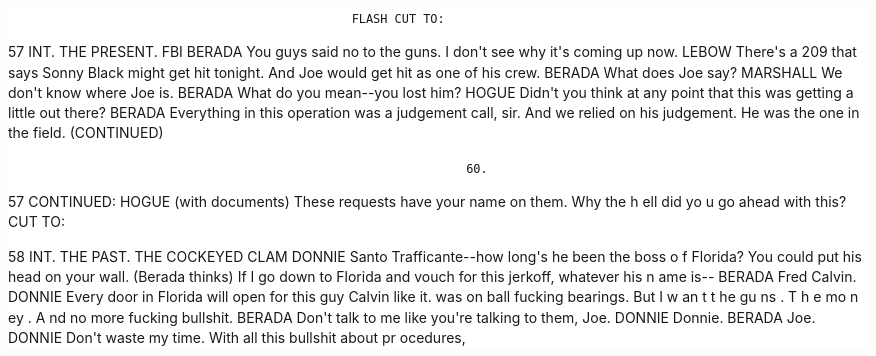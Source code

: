                                                     FLASH CUT TO:

57   INT. THE PRESENT.     FBI
                            BERADA
                  You guys said no to the guns. I
                  don't see why it's coming up now.
                            LEBOW
                  There's a 209 that says Sonny
                  Black might get hit tonight. And
                  Joe would get hit as one of his
                  crew.
                            BERADA
                  What does Joe say?
                            MARSHALL
                  We don't know where Joe is.
                            BERADA
                  What do you mean--you lost him?
                            HOGUE
                  Didn't you think at any point
                  that this was getting a little
                  out there?
                            BERADA
                  Everything in this operation was
                  a judgement call, sir. And we
                  relied on his judgement. He was
                  the one in the field.
                                                    (CONTINUED)

                                                                    60.

57   CONTINUED:
                            HOGUE
                       (with documents)
                  These requests have your name on
                  them. Why the h ell did yo u go
                  ahead with this?
                                                      CUT TO:

58   INT. THE PAST.    THE COCKEYED CLAM
                            DONNIE
                  Santo Trafficante--how long's he
                  been the boss o f Florida? You
                  could put his head on your wall.
                        (Berada thinks)
                  If I go down to Florida and vouch
                  for this jerkoff, whatever his
                  n ame is--
                            BERADA
                  Fred Calvin.
                            DONNIE
               Every door in Florida will open
               for this guy Calvin like it. was
               on ball fucking bearings. But I
               w an t t he gu ns . T h e mo n ey . A nd
               no more fucking bullshit.
                            BERADA
               Don't talk to me like you're
               talking to them, Joe.
                         DONNIE
               Donnie.
                            BERADA
               Joe.
                            DONNIE
               Don't waste my time.       With all
               this bullshit about pr     ocedures,